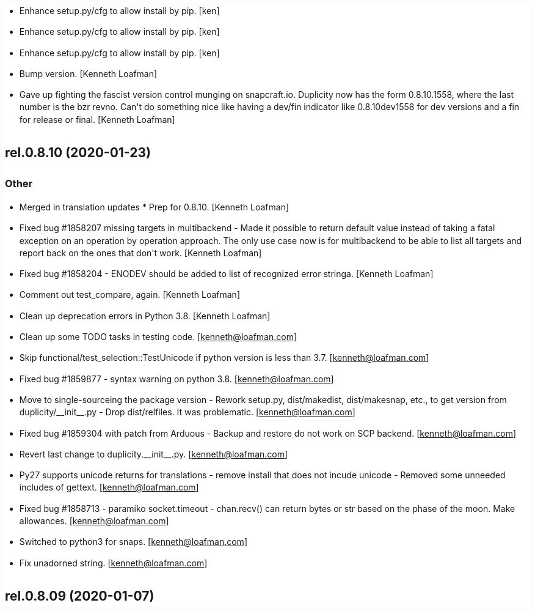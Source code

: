 * Enhance setup.py/cfg to allow install by pip. [ken]

* Enhance setup.py/cfg to allow install by pip. [ken]

* Enhance setup.py/cfg to allow install by pip. [ken]

* Bump version. [Kenneth Loafman]

* Gave up fighting the fascist version control   munging on snapcraft.io.  Duplicity now has the   form 0.8.10.1558, where the last number is the   bzr revno.  Can't do something nice like having   a dev/fin indicator like 0.8.10dev1558 for dev   versions and a fin for release or final. [Kenneth Loafman]


## rel.0.8.10 (2020-01-23)

### Other

* Merged in translation updates * Prep for 0.8.10. [Kenneth Loafman]

* Fixed bug #1858207 missing targets in multibackend   - Made it possible to return default value instead     of taking a fatal exception on an operation by     operation approach.  The only use case now is for     multibackend to be able to list all targets and     report back on the ones that don't work. [Kenneth Loafman]

* Fixed bug #1858204 - ENODEV should be added to   list of recognized error stringa. [Kenneth Loafman]

* Comment out test\_compare, again. [Kenneth Loafman]

* Clean up deprecation errors in Python 3.8. [Kenneth Loafman]

* Clean up some TODO tasks in testing code. [kenneth@loafman.com]

* Skip functional/test\_selection::TestUnicode if   python version is less than 3.7. [kenneth@loafman.com]

* Fixed bug #1859877 - syntax warning on python 3.8. [kenneth@loafman.com]

* Move to single-sourceing the package version   - Rework setup.py, dist/makedist, dist/makesnap,     etc., to get version from duplicity/\_\_init\_\_.py   - Drop dist/relfiles.  It was problematic. [kenneth@loafman.com]

* Fixed bug #1859304 with patch from Arduous   - Backup and restore do not work on SCP backend. [kenneth@loafman.com]

* Revert last change to duplicity.\_\_init\_\_.py. [kenneth@loafman.com]

* Py27 supports unicode returns for translations   - remove install that does not incude unicode   - Removed some unneeded includes of gettext. [kenneth@loafman.com]

* Fixed bug #1858713 - paramiko socket.timeout   - chan.recv() can return bytes or str based on     the phase of the moon.  Make allowances. [kenneth@loafman.com]

* Switched to python3 for snaps. [kenneth@loafman.com]

* Fix unadorned string. [kenneth@loafman.com]


## rel.0.8.09 (2020-01-07)
